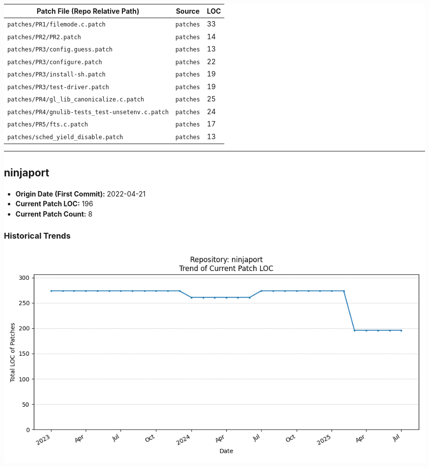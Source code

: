 | Patch File (Repo Relative Path) | Source | LOC |
|---|---|:---|
| `patches/PR1/filemode.c.patch` | `patches` | 33 |
| `patches/PR2/PR2.patch` | `patches` | 14 |
| `patches/PR3/config.guess.patch` | `patches` | 13 |
| `patches/PR3/configure.patch` | `patches` | 22 |
| `patches/PR3/install-sh.patch` | `patches` | 19 |
| `patches/PR3/test-driver.patch` | `patches` | 19 |
| `patches/PR4/gl_lib_canonicalize.c.patch` | `patches` | 25 |
| `patches/PR4/gnulib-tests_test-unsetenv.c.patch` | `patches` | 24 |
| `patches/PR5/fts.c.patch` | `patches` | 17 |
| `patches/sched_yield_disable.patch` | `patches` | 13 |

---

<a id="repo-ninjaport"></a>
## ninjaport

- **Origin Date (First Commit):** 2022-04-21
- **Current Patch LOC:** 196
- **Current Patch Count:** 8

### Historical Trends

![LOC Trend for ninjaport](images/upstream/ninjaport_current_loc_trend.png)